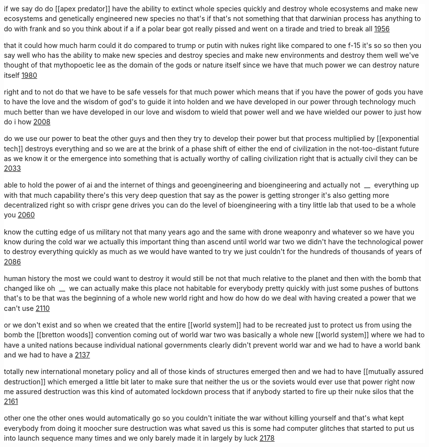 if we say do do [[apex predator]] have the ability to extinct whole species quickly and destroy whole ecosystems and make new ecosystems and genetically engineered new species no that's if that's not something that that darwinian process has anything to do with frank and so you think about if a if a polar bear got really pissed and went on a tirade and tried to break all [1956](https://www.youtube.com/watch?v=tJQac_T_rPo&t=1956.7s)

that it could how much harm could it do compared to trump or putin with nukes right like compared to one f-15 it's so so then you say well who has the ability to make new species and destroy species and make new environments and destroy them well we've thought of that mythopoetic lee as the domain of the gods or nature itself since we have that much power we can destroy nature itself [1980](https://www.youtube.com/watch?v=tJQac_T_rPo&t=1980.91s)

right and to not do that we have to be safe vessels for that much power which means that if you have the power of gods you have to have the love and the wisdom of god's to guide it into holden and we have developed in our power through technology much much better than we have developed in our love and wisdom to wield that power well and we have wielded our power to just how do i how [2008](https://www.youtube.com/watch?v=tJQac_T_rPo&t=2008.66s)

do we use our power to beat the other guys and then they try to develop their power but that process multiplied by [[exponential tech]] destroys everything and so we are at the brink of a phase shift of either the end of civilization in the not-too-distant future as we know it or the emergence into something that is actually worthy of calling civilization right that is actually civil they can be [2033](https://www.youtube.com/watch?v=tJQac_T_rPo&t=2033.41s)

able to hold the power of ai and the internet of things and geoengineering and bioengineering and actually not  __  everything up with that much capability there's this very deep question that say as the power is getting stronger it's also getting more decentralized right so with crispr gene drives you can do the level of bioengineering with a tiny little lab that used to be a whole you [2060](https://www.youtube.com/watch?v=tJQac_T_rPo&t=2060.71s)

know the cutting edge of us military not that many years ago and the same with drone weaponry and whatever so we have you know during the cold war we actually this important thing than ascend until world war two we didn't have the technological power to destroy everything quickly as much as we would have wanted to try we just couldn't for the hundreds of thousands of years of [2086](https://www.youtube.com/watch?v=tJQac_T_rPo&t=2086.84s)

human history the most we could want to destroy it would still be not that much relative to the planet and then with the bomb that changed like oh  __  we can actually make this place not habitable for everybody pretty quickly with just some pushes of buttons that's to be that was the beginning of a whole new world right and how do how do we deal with having created a power that we can't use [2110](https://www.youtube.com/watch?v=tJQac_T_rPo&t=2110.84s)

or we don't exist and so when we created that the entire [[world system]] had to be recreated just to protect us from using the bomb the [[bretton woods]] convention coming out of world war two was basically a whole new [[world system]] where we had to have a united nations because individual national governments clearly didn't prevent world war and we had to have a world bank and we had to have a [2137](https://www.youtube.com/watch?v=tJQac_T_rPo&t=2137.84s)

totally new international monetary policy and all of those kinds of structures emerged then and we had to have [[mutually assured destruction]] which emerged a little bit later to make sure that neither the us or the soviets would ever use that power right now me assured destruction was this kind of automated lockdown process that if anybody started to fire up their nuke silos that the [2161](https://www.youtube.com/watch?v=tJQac_T_rPo&t=2161.119s)

other one the other ones would automatically go so you couldn't initiate the war without killing yourself and that's what kept everybody from doing it moocher sure destruction was what saved us this is some had computer glitches that started to put us into launch sequence many times and we only barely made it in largely by luck [2178](https://www.youtube.com/watch?v=tJQac_T_rPo&t=2178.78s)
